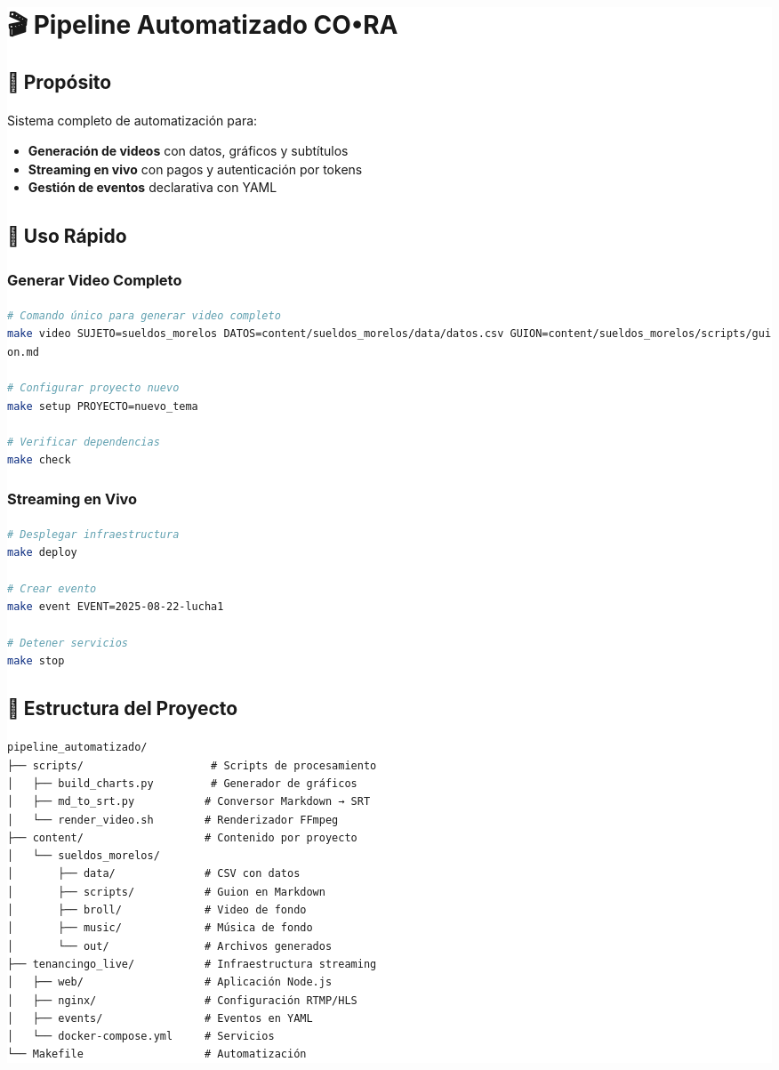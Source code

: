 # 🎬 Pipeline Automatizado CO•RA

## 🎯 Propósito

Sistema completo de automatización para:
- **Generación de videos** con datos, gráficos y subtítulos
- **Streaming en vivo** con pagos y autenticación por tokens
- **Gestión de eventos** declarativa con YAML

## 🚀 Uso Rápido

### **Generar Video Completo**
```bash
# Comando único para generar video completo
make video SUJETO=sueldos_morelos DATOS=content/sueldos_morelos/data/datos.csv GUION=content/sueldos_morelos/scripts/guion.md

# Configurar proyecto nuevo
make setup PROYECTO=nuevo_tema

# Verificar dependencias
make check
```

### **Streaming en Vivo**
```bash
# Desplegar infraestructura
make deploy

# Crear evento
make event EVENT=2025-08-22-lucha1

# Detener servicios
make stop
```

## 📂 Estructura del Proyecto

```
pipeline_automatizado/
├── scripts/                    # Scripts de procesamiento
│   ├── build_charts.py         # Generador de gráficos
│   ├── md_to_srt.py           # Conversor Markdown → SRT
│   └── render_video.sh        # Renderizador FFmpeg
├── content/                   # Contenido por proyecto
│   └── sueldos_morelos/
│       ├── data/              # CSV con datos
│       ├── scripts/           # Guion en Markdown
│       ├── broll/             # Video de fondo
│       ├── music/             # Música de fondo
│       └── out/               # Archivos generados
├── tenancingo_live/           # Infraestructura streaming
│   ├── web/                   # Aplicación Node.js
│   ├── nginx/                 # Configuración RTMP/HLS
│   ├── events/                # Eventos en YAML
│   └── docker-compose.yml     # Servicios
└── Makefile                   # Automatización
```

